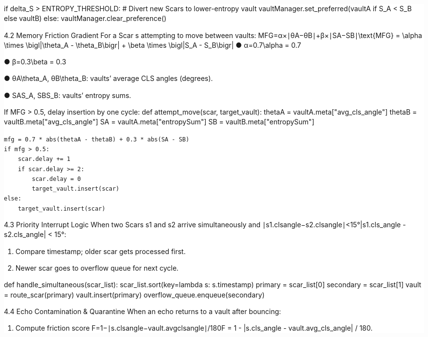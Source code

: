 if delta_S > ENTROPY_THRESHOLD: 
    # Divert new Scars to lower-entropy vault 
    vaultManager.set_preferred(vaultA if S_A < S_B else vaultB) 
else: 
    vaultManager.clear_preference() 
 
4.2 Memory Friction Gradient 
For a Scar s attempting to move between vaults: 
MFG=α×∣θA−θB∣+β×∣SA−SB∣\text{MFG} = \alpha \times \bigl|\theta_A - \theta_B\bigr| + 
\beta \times \bigl|S_A - S_B\bigr| 
● α=0.7\alpha = 0.7 
 
● β=0.3\beta = 0.3 
 
● θA\theta_A, θB\theta_B: vaults’ average CLS angles (degrees). 
 
● SAS_A, SBS_B: vaults’ entropy sums. 
 
If MFG > 0.5, delay insertion by one cycle: 
def attempt_move(scar, target_vault): 
    thetaA = vaultA.meta["avg_cls_angle"] 
    thetaB = vaultB.meta["avg_cls_angle"] 
    SA = vaultA.meta["entropySum"] 
    SB = vaultB.meta["entropySum"] 
     
    mfg = 0.7 * abs(thetaA - thetaB) + 0.3 * abs(SA - SB) 
    if mfg > 0.5: 
        scar.delay += 1 
        if scar.delay >= 2: 
            scar.delay = 0 
            target_vault.insert(scar) 
    else: 
        target_vault.insert(scar) 
 
4.3 Priority Interrupt Logic 
When two Scars s1 and s2 arrive simultaneously and 
∣s1.clsangle−s2.clsangle∣<15°|s1.cls_angle - s2.cls_angle| < 15°: 
1. Compare timestamp; older scar gets processed first. 
 
2. Newer scar goes to overflow queue for next cycle. 
 
def handle_simultaneous(scar_list): 
    scar_list.sort(key=lambda s: s.timestamp) 
    primary = scar_list[0] 
    secondary = scar_list[1] 
    vault = route_scar(primary) 
    vault.insert(primary) 
    overflow_queue.enqueue(secondary) 
 
4.4 Echo Contamination & Quarantine 
When an echo returns to a vault after bouncing: 
1. Compute friction score F=1−∣s.clsangle−vault.avgclsangle∣/180F = 1 - |s.cls_angle - vault.avg_cls_angle| / 180. 
 